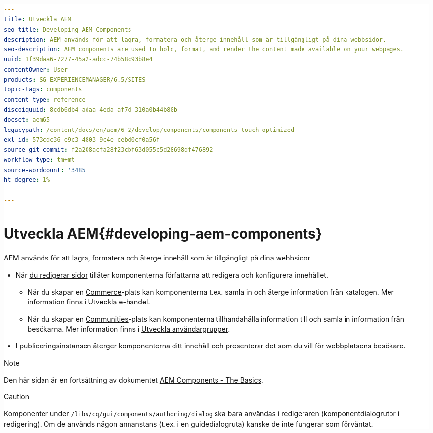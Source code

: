 ```yaml
---
title: Utveckla AEM
seo-title: Developing AEM Components
description: AEM används för att lagra, formatera och återge innehåll som är tillgängligt på dina webbsidor.
seo-description: AEM components are used to hold, format, and render the content made available on your webpages.
uuid: 1f39daa6-7277-45a2-adcc-74b58c93b8e4
contentOwner: User
products: SG_EXPERIENCEMANAGER/6.5/SITES
topic-tags: components
content-type: reference
discoiquuid: 8cdb6db4-adaa-4eda-af7d-310a0b44b80b
docset: aem65
legacypath: /content/docs/en/aem/6-2/develop/components/components-touch-optimized
exl-id: 573cdc36-e9c3-4803-9c4e-cebd0cf0a56f
source-git-commit: f2a208acfa28f23cbf63d055c5d28698df476892
workflow-type: tm+mt
source-wordcount: '3485'
ht-degree: 1%

---
```


# Utveckla AEM{#developing-aem-components}

AEM används för att lagra, formatera och återge innehåll som är tillgängligt på dina webbsidor.

* När [du redigerar sidor](/help/sites-authoring/default-components.md) tillåter komponenterna författarna att redigera och konfigurera innehållet.

   * När du skapar en [Commerce](/help/commerce/cif-classic/administering/ecommerce.md)-plats kan komponenterna t.ex. samla in och återge information från katalogen.
Mer information finns i [Utveckla e-handel](/help/commerce/cif-classic/developing/ecommerce.md).

   * När du skapar en [Communities](/help/communities/author-communities.md)-plats kan komponenterna tillhandahålla information till och samla in information från besökarna.
Mer information finns i [Utveckla användargrupper](/help/communities/communities.md).

* I publiceringsinstansen återger komponenterna ditt innehåll och presenterar det som du vill för webbplatsens besökare.

>[!NOTE]
>
>Den här sidan är en fortsättning av dokumentet [AEM Components - The Basics](/help/sites-developing/components-basics.md).

>[!CAUTION]
>
>Komponenter under `/libs/cq/gui/components/authoring/dialog` ska bara användas i redigeraren (komponentdialogrutor i redigering). Om de används någon annanstans (t.ex. i en guidedialogruta) kanske de inte fungerar som förväntat.
